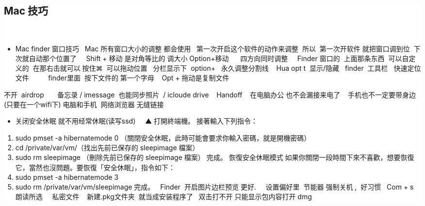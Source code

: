 




## Mac 技巧

  
- Mac finder 窗口技巧
	 
Mac 所有窗口大小的调整 都会使用   第一次开启这个软件的动作来调整  
所以  第一次开软件 就把窗口调到位  下次就自动那个位置了
 
 
Shift + 移动 是对角等比的 调大小
Option+移动      四方向同时调整
 
 
Finder 窗口的  上面那条东西  可以自定义的  在那右击就可以
按住⌘  可以拖动位置
 
分栏显示下  option+   永久调整分割线  
 
Hua opt t  显示/隐藏   finder  工具栏
 
快速定位文件          finder里面  按下文件的 第一个字母  
 
Opt + 拖动是复制文件 


不开  airdrop     
 
备忘录 / imessage  也能同步照片  / icloude drive  
 
Handoff    在电脑办公 也不会漏接来电了    手机也不一定要带身边(只要在一个wifi下)
电脑和手机  网络浏览器 无缝链接     



- 关闭安全休眠 就不用经常休眠(读写ssd)
	 
	 
▲ 打開終端機。
接著輸入下列指令：
1.  sudo pmset -a hibernatemode 0 （關閉安全休眠，此時可能會要求你輸入密碼，就是開機密碼）
2.  cd /private/var/vm/（找出先前已保存的 sleepimage 檔案）
3.  sudo rm sleepimage （刪除先前已保存的 sleepimage 檔案）
完成。
恢復安全休眠模式
如果你關閉一段時間下來不喜歡，想要恢復它，當然也沒問題。要恢復「安全休眠」，指令如下：
1.  sudo pmset -a hibernatemode 3
2.  sudo rm /private/var/vm/sleepimage
完成。
 
Finder  开启图片边栏预览 更好.
 
 
设置偏好里  节能器 强制关机 ,  好习惯
 
Com + s  朗读所选
 
 
私密文件    新建.pkg文件夹  就当成安装程序了   双击打不开 只能显示包内容打开
dmg
 